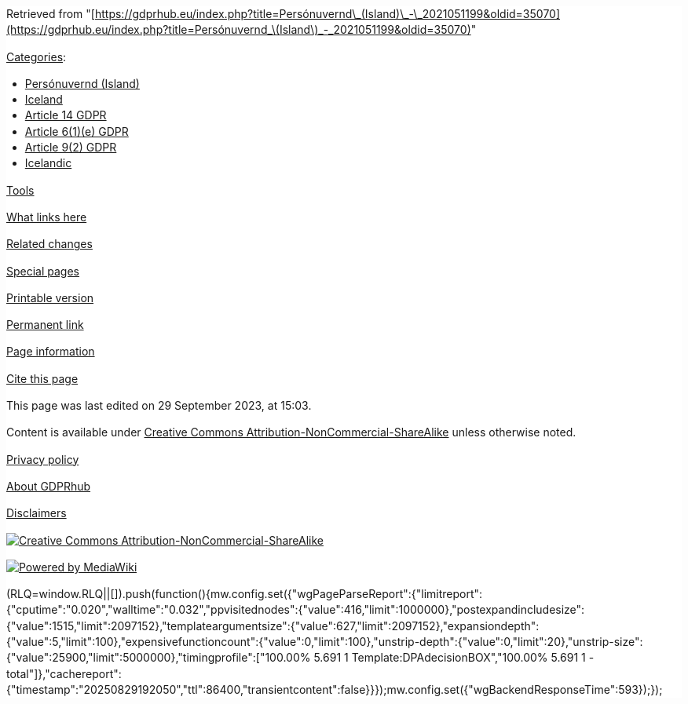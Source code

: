 Retrieved from "[https://gdprhub.eu/index.php?title=Persónuvernd\_(Island)\_-\_2021051199&oldid=35070](https://gdprhub.eu/index.php?title=Persónuvernd_\(Island\)_-_2021051199&oldid=35070)"

[Categories](/index.php?title=Special:Categories "Special:Categories"):

*   [Persónuvernd (Island)](/index.php?title=Category:Pers%C3%B3nuvernd_\(Island\) "Category:Persónuvernd (Island)")
*   [Iceland](/index.php?title=Category:Iceland "Category:Iceland")
*   [Article 14 GDPR](/index.php?title=Category:Article_14_GDPR "Category:Article 14 GDPR")
*   [Article 6(1)(e) GDPR](/index.php?title=Category:Article_6\(1\)\(e\)_GDPR "Category:Article 6(1)(e) GDPR")
*   [Article 9(2) GDPR](/index.php?title=Category:Article_9\(2\)_GDPR "Category:Article 9(2) GDPR")
*   [Icelandic](/index.php?title=Category:Icelandic "Category:Icelandic")

[Tools](#)

[What links here](/index.php?title=Special:WhatLinksHere/Pers%C3%B3nuvernd_\(Island\)_-_2021051199 "A list of all wiki pages that link here [j]")

[Related changes](/index.php?title=Special:RecentChangesLinked/Pers%C3%B3nuvernd_\(Island\)_-_2021051199 "Recent changes in pages linked from this page [k]")

[Special pages](/index.php?title=Special:SpecialPages "A list of all special pages [q]")

[Printable version](javascript:print\(\); "Printable version of this page [p]")

[Permanent link](/index.php?title=Pers%C3%B3nuvernd_\(Island\)_-_2021051199&oldid=35070 "Permanent link to this revision of this page")

[Page information](/index.php?title=Pers%C3%B3nuvernd_\(Island\)_-_2021051199&action=info "More information about this page")

[Cite this page](/index.php?title=Special:CiteThisPage&page=Pers%C3%B3nuvernd_%28Island%29_-_2021051199&id=35070&wpFormIdentifier=titleform "Information on how to cite this page")

This page was last edited on 29 September 2023, at 15:03.

Content is available under [Creative Commons Attribution-NonCommercial-ShareAlike](https://creativecommons.org/licenses/by-nc-sa/4.0/) unless otherwise noted.

[Privacy policy](/index.php?title=GDPRhub:Privacy_policy)

[About GDPRhub](/index.php?title=GDPRhub:About)

[Disclaimers](/index.php?title=GDPRhub:General_disclaimer)

[![Creative Commons Attribution-NonCommercial-ShareAlike](/resources/assets/licenses/cc-by-nc-sa.png)](https://creativecommons.org/licenses/by-nc-sa/4.0/)

[![Powered by MediaWiki](/resources/assets/poweredby_mediawiki_88x31.png)](https://www.mediawiki.org/)

(RLQ=window.RLQ||\[\]).push(function(){mw.config.set({"wgPageParseReport":{"limitreport":{"cputime":"0.020","walltime":"0.032","ppvisitednodes":{"value":416,"limit":1000000},"postexpandincludesize":{"value":1515,"limit":2097152},"templateargumentsize":{"value":627,"limit":2097152},"expansiondepth":{"value":5,"limit":100},"expensivefunctioncount":{"value":0,"limit":100},"unstrip-depth":{"value":0,"limit":20},"unstrip-size":{"value":25900,"limit":5000000},"timingprofile":\["100.00% 5.691 1 Template:DPAdecisionBOX","100.00% 5.691 1 -total"\]},"cachereport":{"timestamp":"20250829192050","ttl":86400,"transientcontent":false}}});mw.config.set({"wgBackendResponseTime":593});});